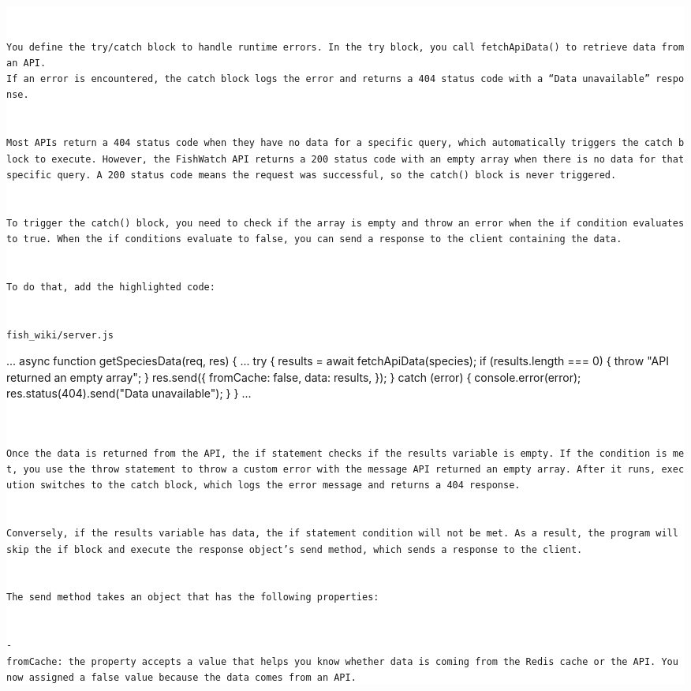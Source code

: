 ```


You define the try/catch block to handle runtime errors. In the try block, you call fetchApiData() to retrieve data from an API.
If an error is encountered, the catch block logs the error and returns a 404 status code with a “Data unavailable” response.


Most APIs return a 404 status code when they have no data for a specific query, which automatically triggers the catch block to execute. However, the FishWatch API returns a 200 status code with an empty array when there is no data for that specific query. A 200 status code means the request was successful, so the catch() block is never triggered.


To trigger the catch() block, you need to check if the array is empty and throw an error when the if condition evaluates to true. When the if conditions evaluate to false, you can send a response to the client containing the data.


To do that, add the highlighted code:


fish_wiki/server.js
```
...
async function getSpeciesData(req, res) {
  ...
  try {
    results = await fetchApiData(species);
    if (results.length === 0) {
      throw "API returned an empty array";
    }
    res.send({
      fromCache: false,
      data: results,
    });
  } catch (error) {
    console.error(error);
    res.status(404).send("Data unavailable");
  }
}
...

```


Once the data is returned from the API, the if statement checks if the results variable is empty. If the condition is met, you use the throw statement to throw a custom error with the message API returned an empty array. After it runs, execution switches to the catch block, which logs the error message and returns a 404 response.


Conversely, if the results variable has data, the if statement condition will not be met. As a result, the program will skip the if block and execute the response object’s send method, which sends a response to the client.


The send method takes an object that has the following properties:


- 
fromCache: the property accepts a value that helps you know whether data is coming from the Redis cache or the API. You now assigned a false value because the data comes from an API.

```